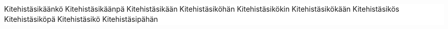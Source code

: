 Kitehistäsikäänkö
Kitehistäsikäänpä
Kitehistäsikään
Kitehistäsiköhän
Kitehistäsikökin
Kitehistäsikökään
Kitehistäsikös
Kitehistäsiköpä
Kitehistäsikö
Kitehistäsipähän
